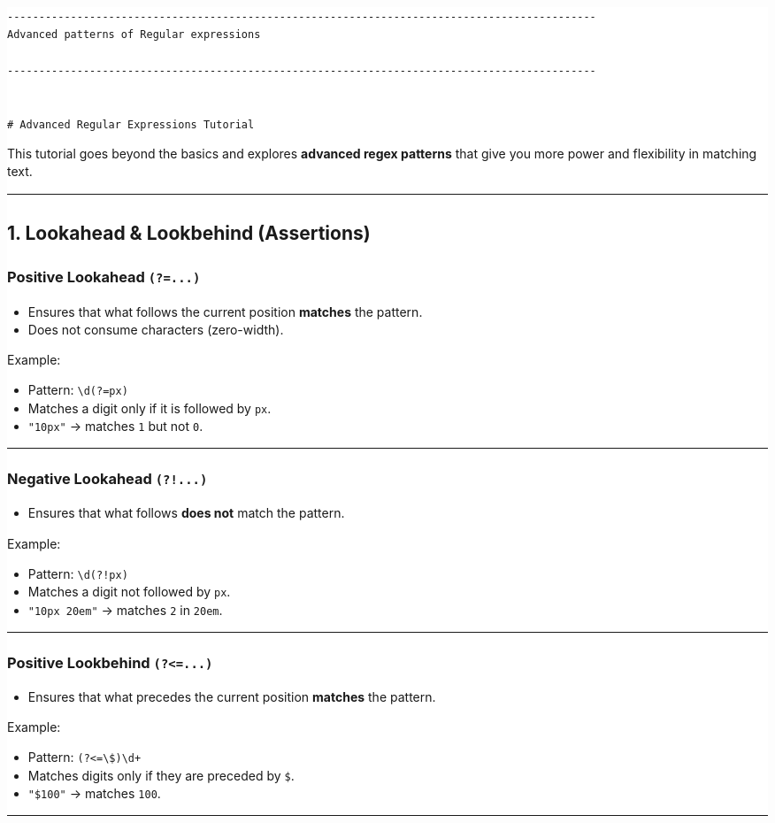 










	---------------------------------------------------------------------------------------------
	Advanced patterns of Regular expressions
	
	---------------------------------------------------------------------------------------------
	
	
	# Advanced Regular Expressions Tutorial

This tutorial goes beyond the basics and explores **advanced regex patterns** that give you more power and flexibility in matching text.

---

## 1. Lookahead & Lookbehind (Assertions)

### Positive Lookahead `(?=...)`
- Ensures that what follows the current position **matches** the pattern.  
- Does not consume characters (zero-width).

 Example:  
- Pattern: `\d(?=px)`  
- Matches a digit only if it is followed by `px`.  
- `"10px"` → matches `1` but not `0`.

---

### Negative Lookahead `(?!...)`
- Ensures that what follows **does not** match the pattern.

 Example:  
- Pattern: `\d(?!px)`  
- Matches a digit not followed by `px`.  
- `"10px 20em"` → matches `2` in `20em`.

---

### Positive Lookbehind `(?<=...)`
- Ensures that what precedes the current position **matches** the pattern.

 Example:  
- Pattern: `(?<=\$)\d+`  
- Matches digits only if they are preceded by `$`.  
- `"$100"` → matches `100`.

---
